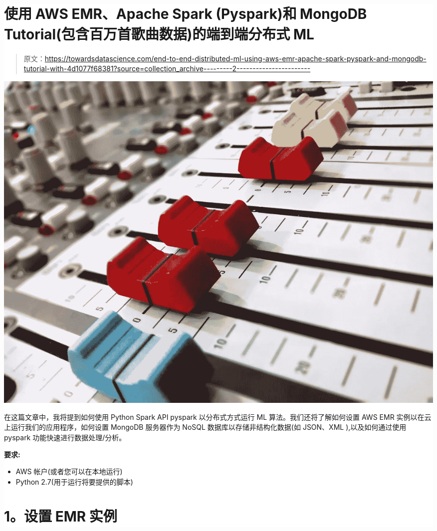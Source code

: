 # 使用 AWS EMR、Apache Spark (Pyspark)和 MongoDB Tutorial(包含百万首歌曲数据)的端到端分布式 ML

> 原文：<https://towardsdatascience.com/end-to-end-distributed-ml-using-aws-emr-apache-spark-pyspark-and-mongodb-tutorial-with-4d1077f68381?source=collection_archive---------2----------------------->

![](img/804e83adb1366cc0552030519efba032.png)

在这篇文章中，我将提到如何使用 Python Spark API pyspark 以分布式方式运行 ML 算法。我们还将了解如何设置 AWS EMR 实例以在云上运行我们的应用程序，如何设置 MongoDB 服务器作为 NoSQL 数据库以存储非结构化数据(如 JSON、XML ),以及如何通过使用 pyspark 功能快速进行数据处理/分析。

**要求:**

*   AWS 帐户(或者您可以在本地运行)
*   Python 2.7(用于运行将要提供的脚本)

# **1。设置 EMR 实例**
